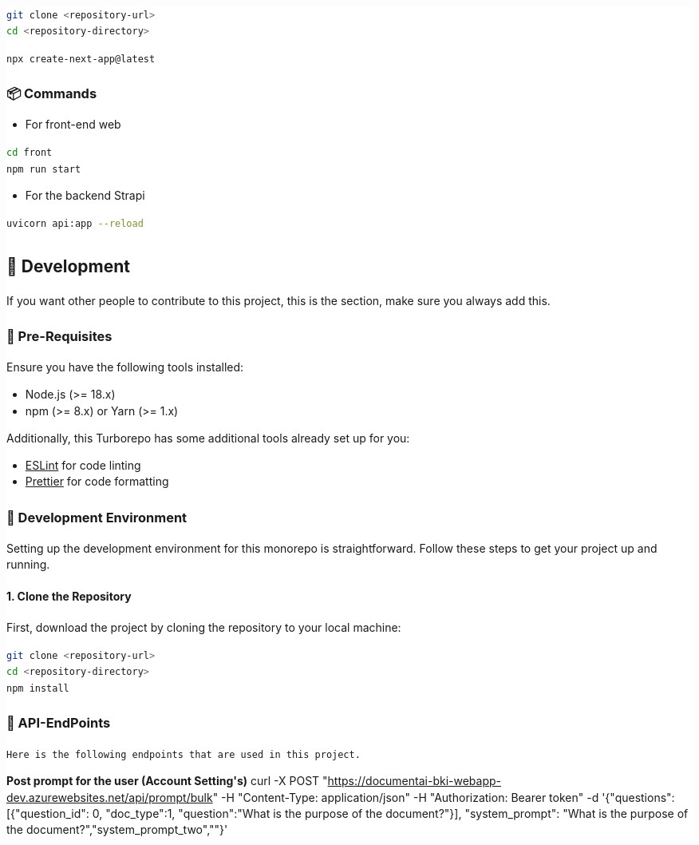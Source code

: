 ```sh
git clone <repository-url>
cd <repository-directory>
```

```sh
npx create-next-app@latest
```

###  :package: Commands
- For front-end web
```sh
cd front
npm run start
```
- For the backend Strapi
```sh
uvicorn api:app --reload
```

##  :wrench: Development
If you want other people to contribute to this project, this is the section, make sure you always add this.

### :notebook: Pre-Requisites

Ensure you have the following tools installed:

- Node.js (>= 18.x)
- npm (>= 8.x) or Yarn (>= 1.x)

Additionally, this Turborepo has some additional tools already set up for you:

- [ESLint](https://eslint.org/) for code linting
- [Prettier](https://prettier.io) for code formatting

###  :nut_and_bolt: Development Environment

Setting up the development environment for this monorepo is straightforward. Follow these steps to get your project up and running.

#### 1. Clone the Repository

First, download the project by cloning the repository to your local machine:

```sh
git clone <repository-url>
cd <repository-directory>
npm install
```
###  :file_folder: API-EndPoints
    Here is the following endpoints that are used in this project.
**Post prompt for the user (Account Setting's)**
    curl -X POST "https://documentai-bki-webapp-dev.azurewebsites.net/api/prompt/bulk" -H "Content-Type: application/json" -H "Authorization: Bearer token" -d '{"questions": [{"question_id": 0, "doc_type":1, "question":"What is the purpose of the document?"}], "system_prompt": "What is the purpose of the document?","system_prompt_two",""}'
